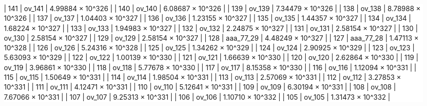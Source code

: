 | 141 | ov_141 | 4.99884 × 10^326 |
| 140 | ov_140 | 6.08687 × 10^326 |
| 139 | ov_139 | 7.34479 × 10^326 |
| 138 | ov_138 | 8.78988 × 10^326 |
| 137 | ov_137 | 1.04403 × 10^327 |
| 136 | ov_136 | 1.23155 × 10^327 |
| 135 | ov_135 | 1.44357 × 10^327 |
| 134 | ov_134 | 1.68224 × 10^327 |
| 133 | ov_133 | 1.94983 × 10^327 |
| 132 | ov_132 | 2.24875 × 10^327 |
| 131 | ov_131 | 2.58154 × 10^327 |
| 130 | ov_130 | 2.58154 × 10^327 |
| 129 | ov_129 | 2.58154 × 10^327 |
| 128 | aaa_77_29 | 4.48249 × 10^327 |
| 127 | aaa_77_28 | 1.47113 × 10^328 |
| 126 | ov_126 | 5.24316 × 10^328 |
| 125 | ov_125 | 1.34262 × 10^329 |
| 124 | ov_124 | 2.90925 × 10^329 |
| 123 | ov_123 | 5.63093 × 10^329 |
| 122 | ov_122 | 1.00139 × 10^330 |
| 121 | ov_121 | 1.66639 × 10^330 |
| 120 | ov_120 | 2.62864 × 10^330 |
| 119 | ov_119 | 3.96861 × 10^330 |
| 118 | ov_118 | 5.77678 × 10^330 |
| 117 | ov_117 | 8.15358 × 10^330 |
| 116 | ov_116 | 1.12094 × 10^331 |
| 115 | ov_115 | 1.50649 × 10^331 |
| 114 | ov_114 | 1.98504 × 10^331 |
| 113 | ov_113 | 2.57069 × 10^331 |
| 112 | ov_112 | 3.27853 × 10^331 |
| 111 | ov_111 | 4.12471 × 10^331 |
| 110 | ov_110 | 5.12641 × 10^331 |
| 109 | ov_109 | 6.30194 × 10^331 |
| 108 | ov_108 | 7.67066 × 10^331 |
| 107 | ov_107 | 9.25313 × 10^331 |
| 106 | ov_106 | 1.10710 × 10^332 |
| 105 | ov_105 | 1.31473 × 10^332 |